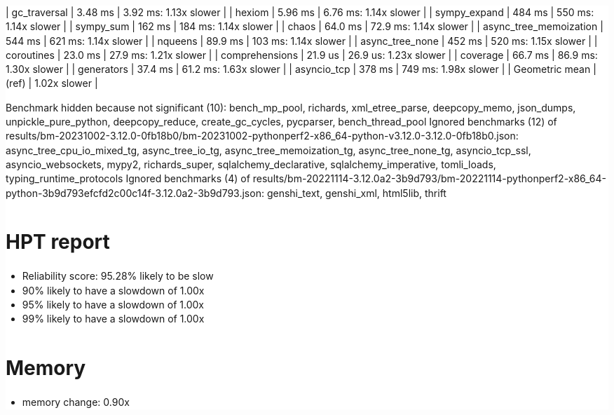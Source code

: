 | gc_traversal            | 3.48 ms                                                      | 3.92 ms: 1.13x slower                                                       |
| hexiom                  | 5.96 ms                                                      | 6.76 ms: 1.14x slower                                                       |
| sympy_expand            | 484 ms                                                       | 550 ms: 1.14x slower                                                        |
| sympy_sum               | 162 ms                                                       | 184 ms: 1.14x slower                                                        |
| chaos                   | 64.0 ms                                                      | 72.9 ms: 1.14x slower                                                       |
| async_tree_memoization  | 544 ms                                                       | 621 ms: 1.14x slower                                                        |
| nqueens                 | 89.9 ms                                                      | 103 ms: 1.14x slower                                                        |
| async_tree_none         | 452 ms                                                       | 520 ms: 1.15x slower                                                        |
| coroutines              | 23.0 ms                                                      | 27.9 ms: 1.21x slower                                                       |
| comprehensions          | 21.9 us                                                      | 26.9 us: 1.23x slower                                                       |
| coverage                | 66.7 ms                                                      | 86.9 ms: 1.30x slower                                                       |
| generators              | 37.4 ms                                                      | 61.2 ms: 1.63x slower                                                       |
| asyncio_tcp             | 378 ms                                                       | 749 ms: 1.98x slower                                                        |
| Geometric mean          | (ref)                                                        | 1.02x slower                                                                |

Benchmark hidden because not significant (10): bench_mp_pool, richards, xml_etree_parse, deepcopy_memo, json_dumps, unpickle_pure_python, deepcopy_reduce, create_gc_cycles, pycparser, bench_thread_pool
Ignored benchmarks (12) of results/bm-20231002-3.12.0-0fb18b0/bm-20231002-pythonperf2-x86_64-python-v3.12.0-3.12.0-0fb18b0.json: async_tree_cpu_io_mixed_tg, async_tree_io_tg, async_tree_memoization_tg, async_tree_none_tg, asyncio_tcp_ssl, asyncio_websockets, mypy2, richards_super, sqlalchemy_declarative, sqlalchemy_imperative, tomli_loads, typing_runtime_protocols
Ignored benchmarks (4) of results/bm-20221114-3.12.0a2-3b9d793/bm-20221114-pythonperf2-x86_64-python-3b9d793efcfd2c00c14f-3.12.0a2-3b9d793.json: genshi_text, genshi_xml, html5lib, thrift


# HPT report

- Reliability score: 95.28% likely to be slow
- 90% likely to have a slowdown of 1.00x
- 95% likely to have a slowdown of 1.00x
- 99% likely to have a slowdown of 1.00x


# Memory

- memory change: 0.90x